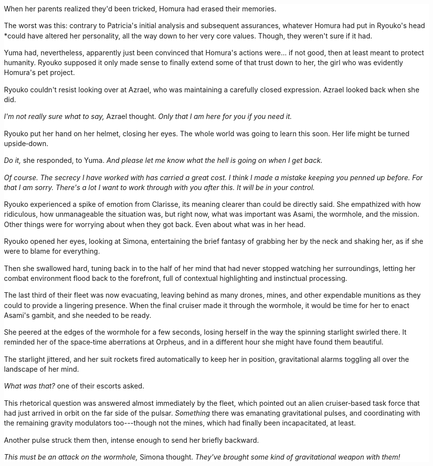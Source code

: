 When her parents realized they\'d been tricked, Homura had erased their memories.

The worst was this: contrary to Patricia\'s initial analysis and subsequent assurances, whatever Homura had put in Ryouko\'s head *could have altered her personality, all the way down to her very core values. Though, they weren\'t sure if it had.

Yuma had, nevertheless, apparently just been convinced that Homura\'s actions were... if not good, then at least meant to protect humanity. Ryouko supposed it only made sense to finally extend some of that trust down to her, the girl who was evidently Homura\'s pet project.

Ryouko couldn\'t resist looking over at Azrael, who was maintaining a carefully closed expression. Azrael looked back when she did.

*I\'m not really sure what to say,* Azrael thought. *Only that I am here for you if you need it.*

Ryouko put her hand on her helmet, closing her eyes. The whole world was going to learn this soon. Her life might be turned upside‐down.

*Do it,* she responded, to Yuma. *And please let me know what the hell is going on when I get back.*

*Of course. The secrecy I have worked with has carried a great cost. I think I made a mistake keeping you penned up before. For that I am sorry. There\'s a lot I want to work through with you after this. It will be in your control.*

Ryouko experienced a spike of emotion from Clarisse, its meaning clearer than could be directly said. She empathized with how ridiculous, how unmanageable the situation was, but right now, what was important was Asami, the wormhole, and the mission. Other things were for worrying about when they got back. Even about what was in her head.

Ryouko opened her eyes, looking at Simona, entertaining the brief fantasy of grabbing her by the neck and shaking her, as if she were to blame for everything.

Then she swallowed hard, tuning back in to the half of her mind that had never stopped watching her surroundings, letting her combat environment flood back to the forefront, full of contextual highlighting and instinctual processing.

The last third of their fleet was now evacuating, leaving behind as many drones, mines, and other expendable munitions as they could to provide a lingering presence. When the final cruiser made it through the wormhole, it would be time for her to enact Asami\'s gambit, and she needed to be ready.

She peered at the edges of the wormhole for a few seconds, losing herself in the way the spinning starlight swirled there. It reminded her of the space‐time aberrations at Orpheus, and in a different hour she might have found them beautiful.

The starlight jittered, and her suit rockets fired automatically to keep her in position, gravitational alarms toggling all over the landscape of her mind.

*What was that?* one of their escorts asked.

This rhetorical question was answered almost immediately by the fleet, which pointed out an alien cruiser‐based task force that had just arrived in orbit on the far side of the pulsar. *Something* there was emanating gravitational pulses, and coordinating with the remaining gravity modulators too---though not the mines, which had finally been incapacitated, at least.

Another pulse struck them then, intense enough to send her briefly backward.

*This must be an attack on the wormhole,* Simona thought. *They\'ve brought some kind of gravitational weapon with them!*
